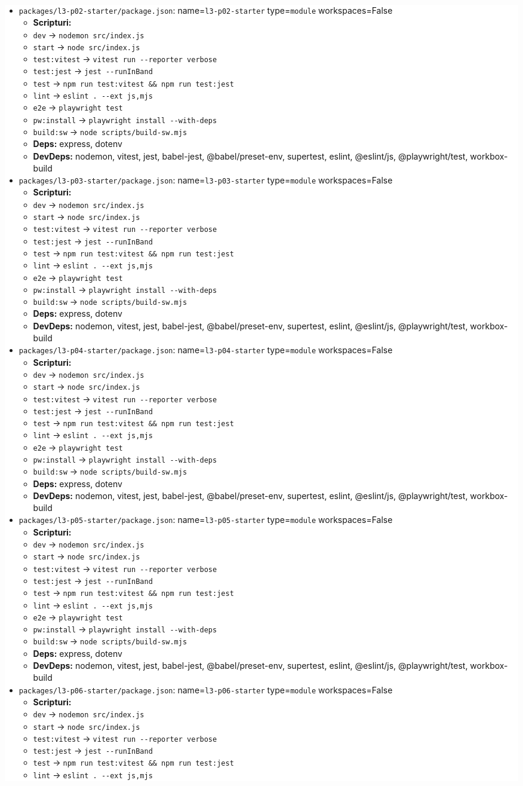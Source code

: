 - `packages/l3-p02-starter/package.json`: name=`l3-p02-starter` type=`module` workspaces=False
  - **Scripturi:**
  - `dev` → `nodemon src/index.js`
  - `start` → `node src/index.js`
  - `test:vitest` → `vitest run --reporter verbose`
  - `test:jest` → `jest --runInBand`
  - `test` → `npm run test:vitest && npm run test:jest`
  - `lint` → `eslint . --ext js,mjs`
  - `e2e` → `playwright test`
  - `pw:install` → `playwright install --with-deps`
  - `build:sw` → `node scripts/build-sw.mjs`
  - **Deps:** express, dotenv
  - **DevDeps:** nodemon, vitest, jest, babel-jest, @babel/preset-env, supertest, eslint, @eslint/js, @playwright/test, workbox-build
- `packages/l3-p03-starter/package.json`: name=`l3-p03-starter` type=`module` workspaces=False
  - **Scripturi:**
  - `dev` → `nodemon src/index.js`
  - `start` → `node src/index.js`
  - `test:vitest` → `vitest run --reporter verbose`
  - `test:jest` → `jest --runInBand`
  - `test` → `npm run test:vitest && npm run test:jest`
  - `lint` → `eslint . --ext js,mjs`
  - `e2e` → `playwright test`
  - `pw:install` → `playwright install --with-deps`
  - `build:sw` → `node scripts/build-sw.mjs`
  - **Deps:** express, dotenv
  - **DevDeps:** nodemon, vitest, jest, babel-jest, @babel/preset-env, supertest, eslint, @eslint/js, @playwright/test, workbox-build
- `packages/l3-p04-starter/package.json`: name=`l3-p04-starter` type=`module` workspaces=False
  - **Scripturi:**
  - `dev` → `nodemon src/index.js`
  - `start` → `node src/index.js`
  - `test:vitest` → `vitest run --reporter verbose`
  - `test:jest` → `jest --runInBand`
  - `test` → `npm run test:vitest && npm run test:jest`
  - `lint` → `eslint . --ext js,mjs`
  - `e2e` → `playwright test`
  - `pw:install` → `playwright install --with-deps`
  - `build:sw` → `node scripts/build-sw.mjs`
  - **Deps:** express, dotenv
  - **DevDeps:** nodemon, vitest, jest, babel-jest, @babel/preset-env, supertest, eslint, @eslint/js, @playwright/test, workbox-build
- `packages/l3-p05-starter/package.json`: name=`l3-p05-starter` type=`module` workspaces=False
  - **Scripturi:**
  - `dev` → `nodemon src/index.js`
  - `start` → `node src/index.js`
  - `test:vitest` → `vitest run --reporter verbose`
  - `test:jest` → `jest --runInBand`
  - `test` → `npm run test:vitest && npm run test:jest`
  - `lint` → `eslint . --ext js,mjs`
  - `e2e` → `playwright test`
  - `pw:install` → `playwright install --with-deps`
  - `build:sw` → `node scripts/build-sw.mjs`
  - **Deps:** express, dotenv
  - **DevDeps:** nodemon, vitest, jest, babel-jest, @babel/preset-env, supertest, eslint, @eslint/js, @playwright/test, workbox-build
- `packages/l3-p06-starter/package.json`: name=`l3-p06-starter` type=`module` workspaces=False
  - **Scripturi:**
  - `dev` → `nodemon src/index.js`
  - `start` → `node src/index.js`
  - `test:vitest` → `vitest run --reporter verbose`
  - `test:jest` → `jest --runInBand`
  - `test` → `npm run test:vitest && npm run test:jest`
  - `lint` → `eslint . --ext js,mjs`